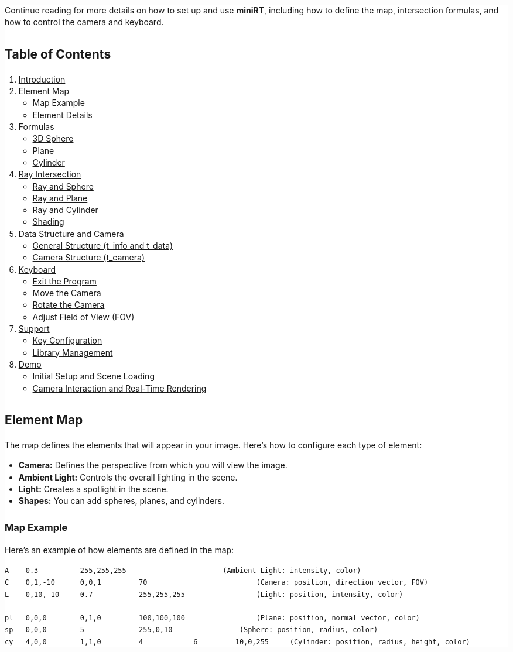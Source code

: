 Continue reading for more details on how to set up and use **miniRT**, including how to define the map, intersection formulas, and how to control the camera and keyboard.

## Table of Contents

1. [Introduction](#introduction)
2. [Element Map](#element-map)
   - [Map Example](#map-example)
   - [Element Details](#element-details)
3. [Formulas](#formulas)
   - [3D Sphere](#3d-sphere)
   - [Plane](#plane)
   - [Cylinder](#cylinder)
4. [Ray Intersection](#ray-intersection)
   - [Ray and Sphere](#1-ray-and-sphere)
   - [Ray and Plane](#2-ray-and-plane)
   - [Ray and Cylinder](#3-ray-and-cylinder)
   - [Shading](#4-shading)
5. [Data Structure and Camera](#data-structure-and-camera)
   - [General Structure (t_info and t_data)](#1-general-structure-t_info-and-t_data)
   - [Camera Structure (t_camera)](#2-camera-structure-t_camera)
6. [Keyboard](#keyboard)
   - [Exit the Program](#1-exiting-the-program)
   - [Move the Camera](#2-moving-the-camera)
   - [Rotate the Camera](#3-rotating-the-camera)
   - [Adjust Field of View (FOV)](#4-adjusting-the-field-of-view-fov)
7. [Support](#support)
   - [Key Configuration](#key-configuration)
   - [Library Management](#library-management)
8. [Demo](#demonstration)
   - [Initial Setup and Scene Loading](#1-initial-setup-and-scene-loading)
   - [Camera Interaction and Real-Time Rendering](#2-interaction-with-the-camera-and-real-time-rendering)


## Element Map

The map defines the elements that will appear in your image. Here’s how to configure each type of element:

- **Camera:** Defines the perspective from which you will view the image.
- **Ambient Light:** Controls the overall lighting in the scene.
- **Light:** Creates a spotlight in the scene.
- **Shapes:** You can add spheres, planes, and cylinders.

### Map Example

Here’s an example of how elements are defined in the map:

```
A    0.3          255,255,255   					(Ambient Light: intensity, color)
C    0,1,-10      0,0,1         70          				(Camera: position, direction vector, FOV)
L    0,10,-10     0.7           255,255,255 				(Light: position, intensity, color)

pl   0,0,0        0,1,0         100,100,100 				(Plane: position, normal vector, color)
sp   0,0,0        5             255,0,10   				(Sphere: position, radius, color)
cy   4,0,0        1,1,0         4            6         10,0,255   	(Cylinder: position, radius, height, color)
```
